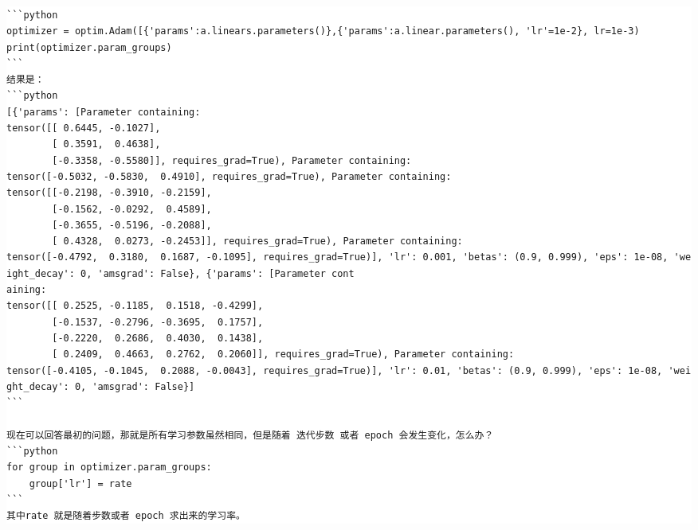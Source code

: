 
    ```python
    optimizer = optim.Adam([{'params':a.linears.parameters()},{'params':a.linear.parameters(), 'lr'=1e-2}, lr=1e-3)
    print(optimizer.param_groups)
    ```
    结果是：
    ```python
    [{'params': [Parameter containing:
    tensor([[ 0.6445, -0.1027],
            [ 0.3591,  0.4638],
            [-0.3358, -0.5580]], requires_grad=True), Parameter containing:
    tensor([-0.5032, -0.5830,  0.4910], requires_grad=True), Parameter containing:
    tensor([[-0.2198, -0.3910, -0.2159],
            [-0.1562, -0.0292,  0.4589],
            [-0.3655, -0.5196, -0.2088],
            [ 0.4328,  0.0273, -0.2453]], requires_grad=True), Parameter containing:
    tensor([-0.4792,  0.3180,  0.1687, -0.1095], requires_grad=True)], 'lr': 0.001, 'betas': (0.9, 0.999), 'eps': 1e-08, 'weight_decay': 0, 'amsgrad': False}, {'params': [Parameter cont
    aining:
    tensor([[ 0.2525, -0.1185,  0.1518, -0.4299],
            [-0.1537, -0.2796, -0.3695,  0.1757],
            [-0.2220,  0.2686,  0.4030,  0.1438],
            [ 0.2409,  0.4663,  0.2762,  0.2060]], requires_grad=True), Parameter containing:
    tensor([-0.4105, -0.1045,  0.2088, -0.0043], requires_grad=True)], 'lr': 0.01, 'betas': (0.9, 0.999), 'eps': 1e-08, 'weight_decay': 0, 'amsgrad': False}]
    ```

    现在可以回答最初的问题，那就是所有学习参数虽然相同，但是随着 迭代步数 或者 epoch 会发生变化，怎么办？   
    ```python
    for group in optimizer.param_groups:
        group['lr'] = rate
    ```
    其中rate 就是随着步数或者 epoch 求出来的学习率。

